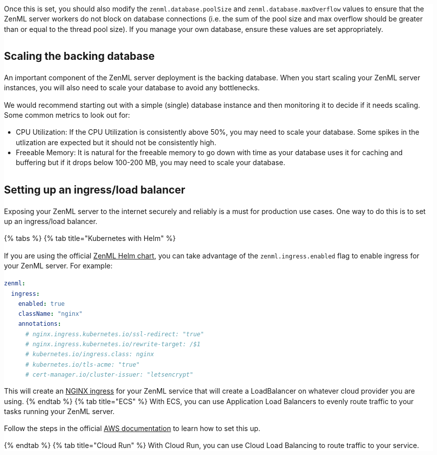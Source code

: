Once this is set, you should also modify the `zenml.database.poolSize` and `zenml.database.maxOverflow` values to ensure that the ZenML server workers do not block on database connections (i.e. the sum of the pool size and max overflow should be greater than or equal to the thread pool size). If you manage your own database, ensure these values are set appropriately.


## Scaling the backing database

An important component of the ZenML server deployment is the backing database. When you start scaling your ZenML server instances, you will also need to scale your database to avoid any bottlenecks.

We would recommend starting out with a simple (single) database instance and then monitoring it to decide if it needs scaling. Some common metrics to look out for:
- CPU Utilization: If the CPU Utilization is consistently above 50%, you may need to scale your database. Some spikes in the utlization are expected but it should not be consistently high.
- Freeable Memory: It is natural for the freeable memory to go down with time as your database uses it for caching and buffering but if it drops below 100-200 MB, you may need to scale your database.


## Setting up an ingress/load balancer

Exposing your ZenML server to the internet securely and reliably is a must for production use cases. One way to do this is to set up an ingress/load balancer.

{% tabs %}
{% tab title="Kubernetes with Helm" %}

If you are using the official [ZenML Helm chart](https://artifacthub.io/packages/helm/zenml/zenml), you can take advantage of the `zenml.ingress.enabled` flag to enable ingress for your ZenML server. For example:

```yaml
zenml:
  ingress:
    enabled: true
    className: "nginx"
    annotations:
      # nginx.ingress.kubernetes.io/ssl-redirect: "true"
      # nginx.ingress.kubernetes.io/rewrite-target: /$1
      # kubernetes.io/ingress.class: nginx
      # kubernetes.io/tls-acme: "true"
      # cert-manager.io/cluster-issuer: "letsencrypt"
```

This will create an [NGINX ingress](https://github.com/kubernetes/ingress-nginx) for your ZenML service that will create a LoadBalancer on whatever cloud provider you are using.
{% endtab %}
{% tab title="ECS" %}
With ECS, you can use Application Load Balancers to evenly route traffic to your tasks running your ZenML server. 

Follow the steps in the official [AWS documentation](https://docs.aws.amazon.com/AmazonECS/latest/developerguide/service-load-balancing.html) to learn how to set this up.

{% endtab %}
{% tab title="Cloud Run" %}
With Cloud Run, you can use Cloud Load Balancing to route traffic to your service.
